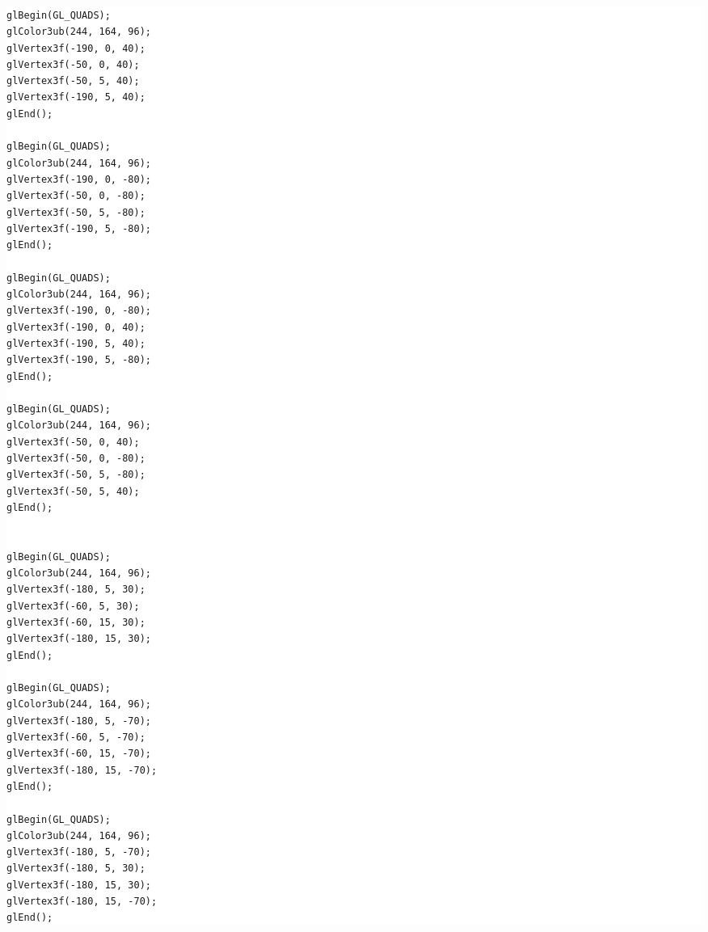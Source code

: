     glBegin(GL_QUADS);
    glColor3ub(244, 164, 96);
    glVertex3f(-190, 0, 40);
    glVertex3f(-50, 0, 40);
    glVertex3f(-50, 5, 40);
    glVertex3f(-190, 5, 40);
    glEnd();

    glBegin(GL_QUADS);
    glColor3ub(244, 164, 96);
    glVertex3f(-190, 0, -80);
    glVertex3f(-50, 0, -80);
    glVertex3f(-50, 5, -80);
    glVertex3f(-190, 5, -80);
    glEnd();

    glBegin(GL_QUADS);
    glColor3ub(244, 164, 96);
    glVertex3f(-190, 0, -80);
    glVertex3f(-190, 0, 40);
    glVertex3f(-190, 5, 40);
    glVertex3f(-190, 5, -80);
    glEnd();

    glBegin(GL_QUADS);
    glColor3ub(244, 164, 96);
    glVertex3f(-50, 0, 40);
    glVertex3f(-50, 0, -80);
    glVertex3f(-50, 5, -80);
    glVertex3f(-50, 5, 40);
    glEnd();


    glBegin(GL_QUADS);
    glColor3ub(244, 164, 96);
    glVertex3f(-180, 5, 30);
    glVertex3f(-60, 5, 30);
    glVertex3f(-60, 15, 30);
    glVertex3f(-180, 15, 30);
    glEnd();

    glBegin(GL_QUADS);
    glColor3ub(244, 164, 96);
    glVertex3f(-180, 5, -70);
    glVertex3f(-60, 5, -70);
    glVertex3f(-60, 15, -70);
    glVertex3f(-180, 15, -70);
    glEnd();

    glBegin(GL_QUADS);
    glColor3ub(244, 164, 96);
    glVertex3f(-180, 5, -70);
    glVertex3f(-180, 5, 30);
    glVertex3f(-180, 15, 30);
    glVertex3f(-180, 15, -70);
    glEnd();
